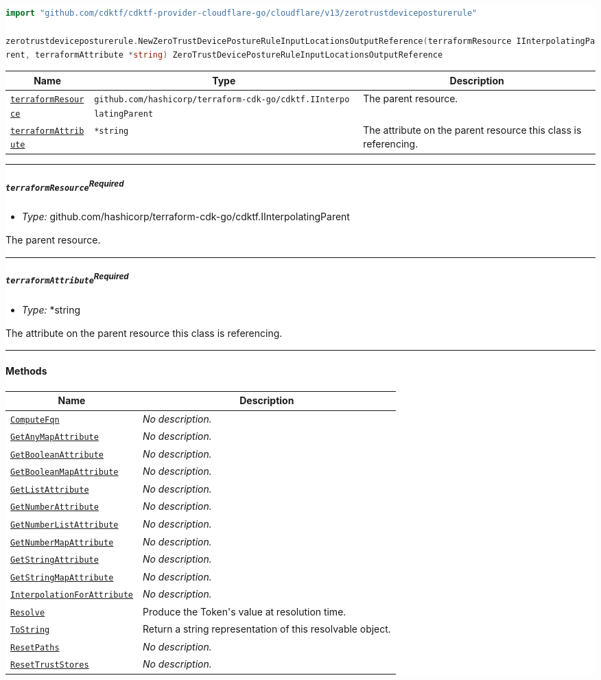 ```go
import "github.com/cdktf/cdktf-provider-cloudflare-go/cloudflare/v13/zerotrustdeviceposturerule"

zerotrustdeviceposturerule.NewZeroTrustDevicePostureRuleInputLocationsOutputReference(terraformResource IInterpolatingParent, terraformAttribute *string) ZeroTrustDevicePostureRuleInputLocationsOutputReference
```

| **Name** | **Type** | **Description** |
| --- | --- | --- |
| <code><a href="#@cdktf/provider-cloudflare.zeroTrustDevicePostureRule.ZeroTrustDevicePostureRuleInputLocationsOutputReference.Initializer.parameter.terraformResource">terraformResource</a></code> | <code>github.com/hashicorp/terraform-cdk-go/cdktf.IInterpolatingParent</code> | The parent resource. |
| <code><a href="#@cdktf/provider-cloudflare.zeroTrustDevicePostureRule.ZeroTrustDevicePostureRuleInputLocationsOutputReference.Initializer.parameter.terraformAttribute">terraformAttribute</a></code> | <code>*string</code> | The attribute on the parent resource this class is referencing. |

---

##### `terraformResource`<sup>Required</sup> <a name="terraformResource" id="@cdktf/provider-cloudflare.zeroTrustDevicePostureRule.ZeroTrustDevicePostureRuleInputLocationsOutputReference.Initializer.parameter.terraformResource"></a>

- *Type:* github.com/hashicorp/terraform-cdk-go/cdktf.IInterpolatingParent

The parent resource.

---

##### `terraformAttribute`<sup>Required</sup> <a name="terraformAttribute" id="@cdktf/provider-cloudflare.zeroTrustDevicePostureRule.ZeroTrustDevicePostureRuleInputLocationsOutputReference.Initializer.parameter.terraformAttribute"></a>

- *Type:* *string

The attribute on the parent resource this class is referencing.

---

#### Methods <a name="Methods" id="Methods"></a>

| **Name** | **Description** |
| --- | --- |
| <code><a href="#@cdktf/provider-cloudflare.zeroTrustDevicePostureRule.ZeroTrustDevicePostureRuleInputLocationsOutputReference.computeFqn">ComputeFqn</a></code> | *No description.* |
| <code><a href="#@cdktf/provider-cloudflare.zeroTrustDevicePostureRule.ZeroTrustDevicePostureRuleInputLocationsOutputReference.getAnyMapAttribute">GetAnyMapAttribute</a></code> | *No description.* |
| <code><a href="#@cdktf/provider-cloudflare.zeroTrustDevicePostureRule.ZeroTrustDevicePostureRuleInputLocationsOutputReference.getBooleanAttribute">GetBooleanAttribute</a></code> | *No description.* |
| <code><a href="#@cdktf/provider-cloudflare.zeroTrustDevicePostureRule.ZeroTrustDevicePostureRuleInputLocationsOutputReference.getBooleanMapAttribute">GetBooleanMapAttribute</a></code> | *No description.* |
| <code><a href="#@cdktf/provider-cloudflare.zeroTrustDevicePostureRule.ZeroTrustDevicePostureRuleInputLocationsOutputReference.getListAttribute">GetListAttribute</a></code> | *No description.* |
| <code><a href="#@cdktf/provider-cloudflare.zeroTrustDevicePostureRule.ZeroTrustDevicePostureRuleInputLocationsOutputReference.getNumberAttribute">GetNumberAttribute</a></code> | *No description.* |
| <code><a href="#@cdktf/provider-cloudflare.zeroTrustDevicePostureRule.ZeroTrustDevicePostureRuleInputLocationsOutputReference.getNumberListAttribute">GetNumberListAttribute</a></code> | *No description.* |
| <code><a href="#@cdktf/provider-cloudflare.zeroTrustDevicePostureRule.ZeroTrustDevicePostureRuleInputLocationsOutputReference.getNumberMapAttribute">GetNumberMapAttribute</a></code> | *No description.* |
| <code><a href="#@cdktf/provider-cloudflare.zeroTrustDevicePostureRule.ZeroTrustDevicePostureRuleInputLocationsOutputReference.getStringAttribute">GetStringAttribute</a></code> | *No description.* |
| <code><a href="#@cdktf/provider-cloudflare.zeroTrustDevicePostureRule.ZeroTrustDevicePostureRuleInputLocationsOutputReference.getStringMapAttribute">GetStringMapAttribute</a></code> | *No description.* |
| <code><a href="#@cdktf/provider-cloudflare.zeroTrustDevicePostureRule.ZeroTrustDevicePostureRuleInputLocationsOutputReference.interpolationForAttribute">InterpolationForAttribute</a></code> | *No description.* |
| <code><a href="#@cdktf/provider-cloudflare.zeroTrustDevicePostureRule.ZeroTrustDevicePostureRuleInputLocationsOutputReference.resolve">Resolve</a></code> | Produce the Token's value at resolution time. |
| <code><a href="#@cdktf/provider-cloudflare.zeroTrustDevicePostureRule.ZeroTrustDevicePostureRuleInputLocationsOutputReference.toString">ToString</a></code> | Return a string representation of this resolvable object. |
| <code><a href="#@cdktf/provider-cloudflare.zeroTrustDevicePostureRule.ZeroTrustDevicePostureRuleInputLocationsOutputReference.resetPaths">ResetPaths</a></code> | *No description.* |
| <code><a href="#@cdktf/provider-cloudflare.zeroTrustDevicePostureRule.ZeroTrustDevicePostureRuleInputLocationsOutputReference.resetTrustStores">ResetTrustStores</a></code> | *No description.* |